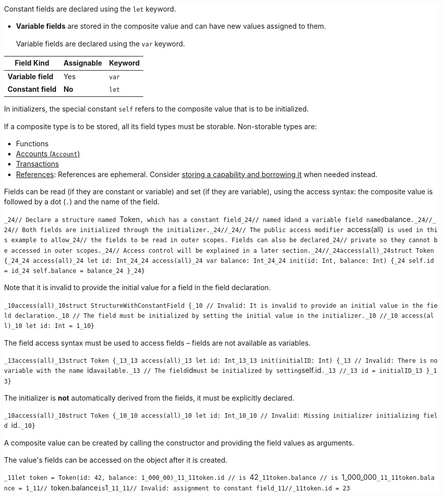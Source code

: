   Constant fields are declared using the `let` keyword.
* **Variable fields** are stored in the composite value
  and can have new values assigned to them.
  
  Variable fields are declared using the `var` keyword.

| Field Kind | Assignable | Keyword |
| --- | --- | --- |
| **Variable field** | Yes | `var` |
| **Constant field** | **No** | `let` |

In initializers, the special constant `self` refers to the composite value
that is to be initialized.

If a composite type is to be stored, all its field types must be storable. Non-storable types are:

* Functions
* [Accounts (`Account`)](/docs/language/accounts/)
* [Transactions](/docs/language/transactions)
* [References](/docs/language/references): References are ephemeral.
  Consider [storing a capability and borrowing it](/docs/language/capabilities) when needed instead.

Fields can be read (if they are constant or variable) and set (if they are variable),
using the access syntax: the composite value is followed by a dot (`.`)
and the name of the field.

 `_24// Declare a structure named `Token`, which has a constant field_24// named `id` and a variable field named `balance`._24//_24// Both fields are initialized through the initializer._24//_24// The public access modifier `access(all)` is used in this example to allow_24// the fields to be read in outer scopes. Fields can also be declared_24// private so they cannot be accessed in outer scopes._24// Access control will be explained in a later section._24//_24access(all)_24struct Token {_24_24 access(all)_24 let id: Int_24_24 access(all)_24 var balance: Int_24_24 init(id: Int, balance: Int) {_24 self.id = id_24 self.balance = balance_24 }_24}`

Note that it is invalid to provide the initial value for a field in the field declaration.

 `_10access(all)_10struct StructureWithConstantField {_10 // Invalid: It is invalid to provide an initial value in the field declaration._10 // The field must be initialized by setting the initial value in the initializer._10 //_10 access(all)_10 let id: Int = 1_10}`

The field access syntax must be used to access fields – fields are not available as variables.

 `_13access(all)_13struct Token {_13_13 access(all)_13 let id: Int_13_13 init(initialID: Int) {_13 // Invalid: There is no variable with the name `id` available._13 // The field `id` must be initialized by setting `self.id`._13 //_13 id = initialID_13 }_13}`

The initializer is **not** automatically derived from the fields, it must be explicitly declared.

 `_10access(all)_10struct Token {_10_10 access(all)_10 let id: Int_10_10 // Invalid: Missing initializer initializing field `id`._10}`

A composite value can be created by calling the constructor and providing
the field values as arguments.

The value's fields can be accessed on the object after it is created.

 `_11let token = Token(id: 42, balance: 1_000_00)_11_11token.id // is `42`_11token.balance // is `1_000_000`_11_11token.balance = 1_11// `token.balance` is `1`_11_11// Invalid: assignment to constant field_11//_11token.id = 23`
